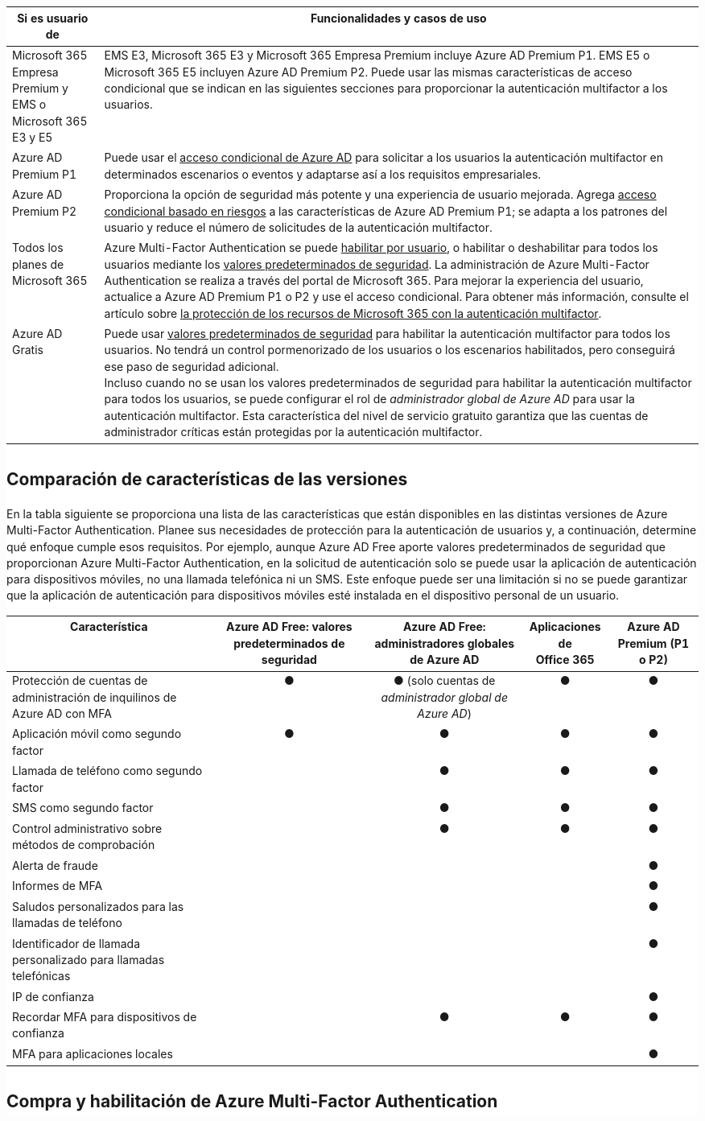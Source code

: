 | Si es usuario de | Funcionalidades y casos de uso |
| --- | --- |
| Microsoft 365 Empresa Premium y EMS o Microsoft 365 E3 y E5 | EMS E3, Microsoft 365 E3 y Microsoft 365 Empresa Premium incluye Azure AD Premium P1. EMS E5 o Microsoft 365 E5 incluyen Azure AD Premium P2. Puede usar las mismas características de acceso condicional que se indican en las siguientes secciones para proporcionar la autenticación multifactor a los usuarios. |
| Azure AD Premium P1 | Puede usar el [acceso condicional de Azure AD](../conditional-access/howto-conditional-access-policy-all-users-mfa.md) para solicitar a los usuarios la autenticación multifactor en determinados escenarios o eventos y adaptarse así a los requisitos empresariales. |
| Azure AD Premium P2 | Proporciona la opción de seguridad más potente y una experiencia de usuario mejorada. Agrega [acceso condicional basado en riesgos](../conditional-access/howto-conditional-access-policy-risk.md) a las características de Azure AD Premium P1; se adapta a los patrones del usuario y reduce el número de solicitudes de la autenticación multifactor. |
| Todos los planes de Microsoft 365 | Azure Multi-Factor Authentication se puede [habilitar por usuario](howto-mfa-userstates.md), o habilitar o deshabilitar para todos los usuarios mediante los [valores predeterminados de seguridad](../fundamentals/concept-fundamentals-security-defaults.md). La administración de Azure Multi-Factor Authentication se realiza a través del portal de Microsoft 365. Para mejorar la experiencia del usuario, actualice a Azure AD Premium P1 o P2 y use el acceso condicional. Para obtener más información, consulte el artículo sobre [la protección de los recursos de Microsoft 365 con la autenticación multifactor](/microsoft-365/admin/security-and-compliance/set-up-multi-factor-authentication). |
| Azure AD Gratis | Puede usar [valores predeterminados de seguridad](../fundamentals/concept-fundamentals-security-defaults.md) para habilitar la autenticación multifactor para todos los usuarios. No tendrá un control pormenorizado de los usuarios o los escenarios habilitados, pero conseguirá ese paso de seguridad adicional.<br /> Incluso cuando no se usan los valores predeterminados de seguridad para habilitar la autenticación multifactor para todos los usuarios, se puede configurar el rol de *administrador global de Azure AD* para usar la autenticación multifactor. Esta característica del nivel de servicio gratuito garantiza que las cuentas de administrador críticas están protegidas por la autenticación multifactor. |

## <a name="feature-comparison-of-versions"></a>Comparación de características de las versiones

En la tabla siguiente se proporciona una lista de las características que están disponibles en las distintas versiones de Azure Multi-Factor Authentication. Planee sus necesidades de protección para la autenticación de usuarios y, a continuación, determine qué enfoque cumple esos requisitos. Por ejemplo, aunque Azure AD Free aporte valores predeterminados de seguridad que proporcionan Azure Multi-Factor Authentication, en la solicitud de autenticación solo se puede usar la aplicación de autenticación para dispositivos móviles, no una llamada telefónica ni un SMS. Este enfoque puede ser una limitación si no se puede garantizar que la aplicación de autenticación para dispositivos móviles esté instalada en el dispositivo personal de un usuario.

| Característica | Azure AD Free: valores predeterminados de seguridad | Azure AD Free: administradores globales de Azure AD | Aplicaciones de Office 365 | Azure AD Premium (P1 o P2) |
| --- |:---:|:---:|:---:|:---:|
| Protección de cuentas de administración de inquilinos de Azure AD con MFA | ● | ● (solo cuentas de *administrador global de Azure AD*) | ● | ● |
| Aplicación móvil como segundo factor | ● | ● | ● | ● |
| Llamada de teléfono como segundo factor | | ● | ● | ● |
| SMS como segundo factor | | ● | ● | ● |
| Control administrativo sobre métodos de comprobación | | ● | ● | ● |
| Alerta de fraude | | | | ● |
| Informes de MFA | | | | ● |
| Saludos personalizados para las llamadas de teléfono | | | | ● |
| Identificador de llamada personalizado para llamadas telefónicas | | | | ● |
| IP de confianza | | | | ● |
| Recordar MFA para dispositivos de confianza | | ● | ● | ● |
| MFA para aplicaciones locales | | | | ● |

## <a name="purchase-and-enable-azure-multi-factor-authentication"></a>Compra y habilitación de Azure Multi-Factor Authentication
